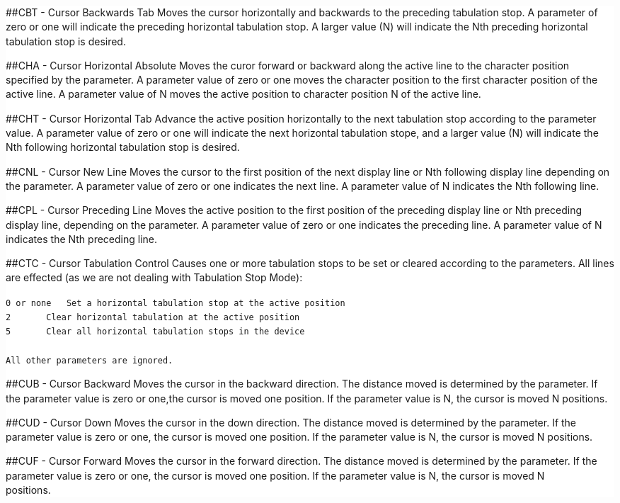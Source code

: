 
##CBT - Cursor Backwards Tab
	Moves the cursor horizontally and backwards to the preceding tabulation
	stop. A parameter of zero or one will indicate the preceding horizontal
	tabulation stop. A larger value (N) will indicate the Nth preceding
	horizontal tabulation stop is desired.

##CHA - Cursor Horizontal Absolute
	Moves the curor forward or backward along the active line to the 
	character position specified by the parameter. A parameter value of 
	zero or one moves the character position to the first character position
	of the active line. A parameter value of N moves the active position to
	character position N of the active line.

##CHT - Cursor Horizontal Tab
	Advance the active position horizontally to the next tabulation stop
	according to the parameter value. A parameter value of zero or one will
	indicate the next horizontal tabulation stope, and a larger value (N) will
	indicate the Nth following horizontal tabulation stop is desired.

##CNL - Cursor New Line
	Moves the cursor to the first position of the next display line or Nth
	following display line depending on the parameter. A parameter value of
	zero or one indicates the next line. A parameter value of N indicates the
	Nth following line.

##CPL - Cursor Preceding Line
	Moves the active position to the first position of the preceding display
	line or Nth preceding display line, depending on the parameter. A parameter
	value of zero or one indicates the preceding line. A parameter value of N
	indicates the Nth preceding line.

##CTC - Cursor Tabulation Control
	Causes one or more tabulation stops to be set or cleared according to the
	parameters. All lines are effected (as we are not dealing with Tabulation
	Stop Mode):

	0 or none	Set a horizontal tabulation stop at the active position
	2		Clear horizontal tabulation at the active position
	5		Clear all horizontal tabulation stops in the device

	All other parameters are ignored.

##CUB - Cursor Backward
	Moves the cursor in the backward direction. The distance moved is
	determined by the parameter. If the parameter value is zero or one,the
	cursor is moved one position. If the parameter value is N, the cursor is 
	moved N positions.

##CUD - Cursor Down
	Moves the cursor in the down direction. The distance moved is determined by
	the parameter. If the parameter value is zero or one, the cursor is moved
	one position. If the parameter value is N, the cursor is moved N positions.

##CUF - Cursor Forward
	Moves the cursor in the forward direction. The distance moved is determined
	by the parameter. If the parameter value is zero or one, the cursor is 
	moved one position. If the parameter value is N, the cursor is moved N 	
	positions.
